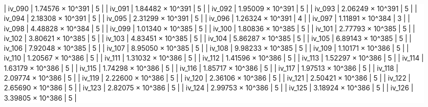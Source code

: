 | iv_090 | 1.74576 × 10^391 | 5 |
| iv_091 | 1.84482 × 10^391 | 5 |
| iv_092 | 1.95009 × 10^391 | 5 |
| iv_093 | 2.06249 × 10^391 | 5 |
| iv_094 | 2.18308 × 10^391 | 5 |
| iv_095 | 2.31299 × 10^391 | 5 |
| iv_096 | 1.26324 × 10^391 | 4 |
| iv_097 | 1.11891 × 10^384 | 3 |
| iv_098 | 4.48828 × 10^384 | 5 |
| iv_099 | 1.01340 × 10^385 | 5 |
| iv_100 | 1.80836 × 10^385 | 5 |
| iv_101 | 2.77793 × 10^385 | 5 |
| iv_102 | 3.80621 × 10^385 | 5 |
| iv_103 | 4.83451 × 10^385 | 5 |
| iv_104 | 5.86287 × 10^385 | 5 |
| iv_105 | 6.89143 × 10^385 | 5 |
| iv_106 | 7.92048 × 10^385 | 5 |
| iv_107 | 8.95050 × 10^385 | 5 |
| iv_108 | 9.98233 × 10^385 | 5 |
| iv_109 | 1.10171 × 10^386 | 5 |
| iv_110 | 1.20567 × 10^386 | 5 |
| iv_111 | 1.31032 × 10^386 | 5 |
| iv_112 | 1.41596 × 10^386 | 5 |
| iv_113 | 1.52297 × 10^386 | 5 |
| iv_114 | 1.63179 × 10^386 | 5 |
| iv_115 | 1.74298 × 10^386 | 5 |
| iv_116 | 1.85717 × 10^386 | 5 |
| iv_117 | 1.97513 × 10^386 | 5 |
| iv_118 | 2.09774 × 10^386 | 5 |
| iv_119 | 2.22600 × 10^386 | 5 |
| iv_120 | 2.36106 × 10^386 | 5 |
| iv_121 | 2.50421 × 10^386 | 5 |
| iv_122 | 2.65690 × 10^386 | 5 |
| iv_123 | 2.82075 × 10^386 | 5 |
| iv_124 | 2.99753 × 10^386 | 5 |
| iv_125 | 3.18924 × 10^386 | 5 |
| iv_126 | 3.39805 × 10^386 | 5 |